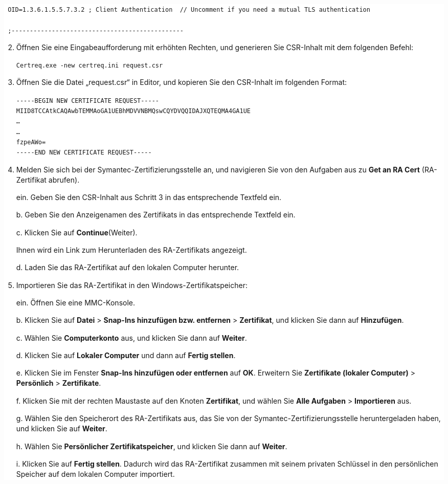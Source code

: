    ```
    OID=1.3.6.1.5.5.7.3.2 ; Client Authentication  // Uncomment if you need a mutual TLS authentication

    ;----------------------------------------------- 
   ```

2. Öffnen Sie eine Eingabeaufforderung mit erhöhten Rechten, und generieren Sie CSR-Inhalt mit dem folgenden Befehl:

   `Certreq.exe -new certreq.ini request.csr`

3. Öffnen Sie die Datei „request.csr“ in Editor, und kopieren Sie den CSR-Inhalt im folgenden Format:

    ```
    -----BEGIN NEW CERTIFICATE REQUEST-----
    MIID8TCCAtkCAQAwbTEMMAoGA1UEBhMDVVNBMQswCQYDVQQIDAJXQTEQMA4GA1UE
    …
    …
    fzpeAWo=
    -----END NEW CERTIFICATE REQUEST-----
    ```

4. Melden Sie sich bei der Symantec-Zertifizierungsstelle an, und navigieren Sie von den Aufgaben aus zu **Get an RA Cert** (RA-Zertifikat abrufen).

   ein. Geben Sie den CSR-Inhalt aus Schritt 3 in das entsprechende Textfeld ein.

   b. Geben Sie den Anzeigenamen des Zertifikats in das entsprechende Textfeld ein.

   c. Klicken Sie auf **Continue**(Weiter).

      Ihnen wird ein Link zum Herunterladen des RA-Zertifikats angezeigt.

   d. Laden Sie das RA-Zertifikat auf den lokalen Computer herunter.

5. Importieren Sie das RA-Zertifikat in den Windows-Zertifikatspeicher:

    ein. Öffnen Sie eine MMC-Konsole.

    b. Klicken Sie auf **Datei** > **Snap-Ins hinzufügen bzw. entfernen** > **Zertifikat**, und klicken Sie dann auf **Hinzufügen**.

    c. Wählen Sie **Computerkonto** aus, und klicken Sie dann auf **Weiter**.

    d. Klicken Sie auf **Lokaler Computer** und dann auf **Fertig stellen**.

    e. Klicken Sie im Fenster **Snap-Ins hinzufügen oder entfernen** auf **OK**. Erweitern Sie **Zertifikate (lokaler Computer)** > **Persönlich** > **Zertifikate**.

    f. Klicken Sie mit der rechten Maustaste auf den Knoten **Zertifikat**, und wählen Sie **Alle Aufgaben** > **Importieren** aus.

    g. Wählen Sie den Speicherort des RA-Zertifikats aus, das Sie von der Symantec-Zertifizierungsstelle heruntergeladen haben, und klicken Sie auf **Weiter**.

    h. Wählen Sie **Persönlicher Zertifikatspeicher**, und klicken Sie dann auf **Weiter**.

    i. Klicken Sie auf **Fertig stellen**. Dadurch wird das RA-Zertifikat zusammen mit seinem privaten Schlüssel in den persönlichen Speicher auf dem lokalen Computer importiert.  

